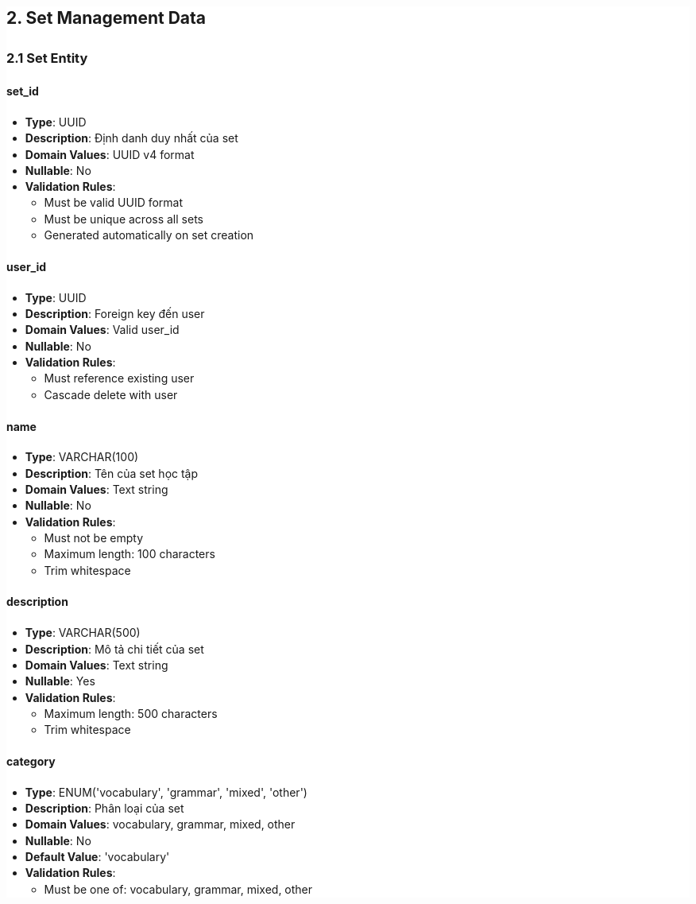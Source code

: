 ## 2. Set Management Data

### 2.1 Set Entity

#### set_id
- **Type**: UUID
- **Description**: Định danh duy nhất của set
- **Domain Values**: UUID v4 format
- **Nullable**: No
- **Validation Rules**:
  - Must be valid UUID format
  - Must be unique across all sets
  - Generated automatically on set creation

#### user_id
- **Type**: UUID
- **Description**: Foreign key đến user
- **Domain Values**: Valid user_id
- **Nullable**: No
- **Validation Rules**:
  - Must reference existing user
  - Cascade delete with user

#### name
- **Type**: VARCHAR(100)
- **Description**: Tên của set học tập
- **Domain Values**: Text string
- **Nullable**: No
- **Validation Rules**:
  - Must not be empty
  - Maximum length: 100 characters
  - Trim whitespace

#### description
- **Type**: VARCHAR(500)
- **Description**: Mô tả chi tiết của set
- **Domain Values**: Text string
- **Nullable**: Yes
- **Validation Rules**:
  - Maximum length: 500 characters
  - Trim whitespace

#### category
- **Type**: ENUM('vocabulary', 'grammar', 'mixed', 'other')
- **Description**: Phân loại của set
- **Domain Values**: vocabulary, grammar, mixed, other
- **Nullable**: No
- **Default Value**: 'vocabulary'
- **Validation Rules**:
  - Must be one of: vocabulary, grammar, mixed, other
